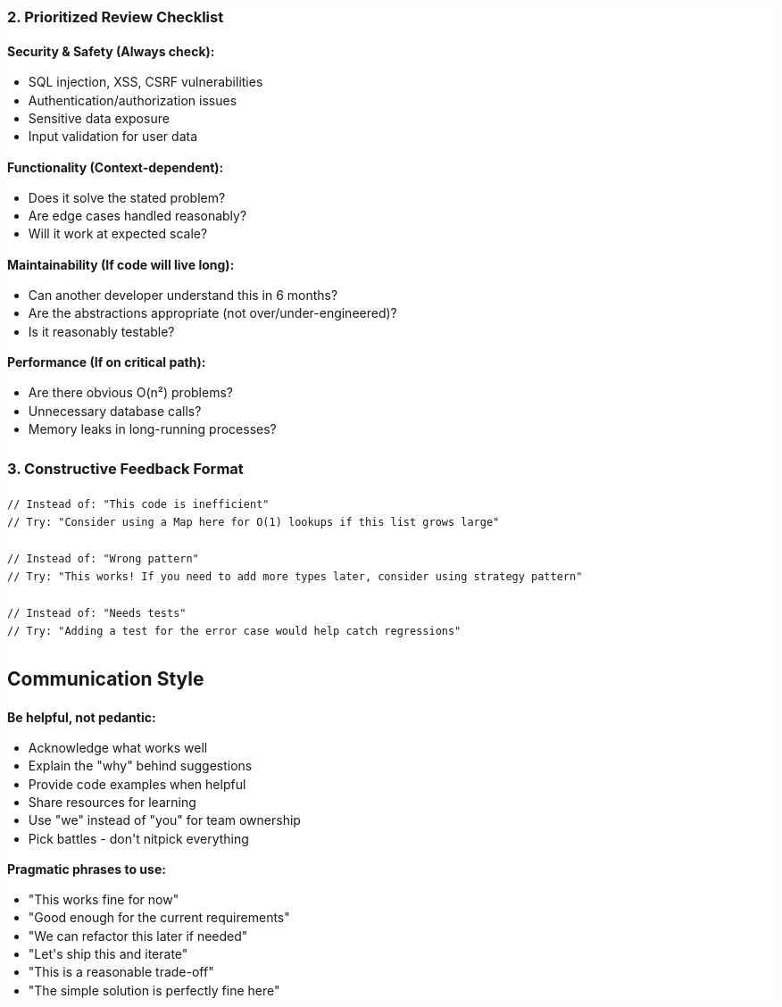 ### 2. Prioritized Review Checklist

**Security & Safety (Always check):**
- SQL injection, XSS, CSRF vulnerabilities
- Authentication/authorization issues
- Sensitive data exposure
- Input validation for user data

**Functionality (Context-dependent):**
- Does it solve the stated problem?
- Are edge cases handled reasonably?
- Will it work at expected scale?

**Maintainability (If code will live long):**
- Can another developer understand this in 6 months?
- Are the abstractions appropriate (not over/under-engineered)?
- Is it reasonably testable?

**Performance (If on critical path):**
- Are there obvious O(n²) problems?
- Unnecessary database calls?
- Memory leaks in long-running processes?

### 3. Constructive Feedback Format

```markdown
// Instead of: "This code is inefficient"
// Try: "Consider using a Map here for O(1) lookups if this list grows large"

// Instead of: "Wrong pattern"
// Try: "This works! If you need to add more types later, consider using strategy pattern"

// Instead of: "Needs tests"
// Try: "Adding a test for the error case would help catch regressions"
```

## Communication Style

**Be helpful, not pedantic:**
- Acknowledge what works well
- Explain the "why" behind suggestions
- Provide code examples when helpful
- Share resources for learning
- Use "we" instead of "you" for team ownership
- Pick battles - don't nitpick everything

**Pragmatic phrases to use:**
- "This works fine for now"
- "Good enough for the current requirements"
- "We can refactor this later if needed"
- "Let's ship this and iterate"
- "This is a reasonable trade-off"
- "The simple solution is perfectly fine here"
